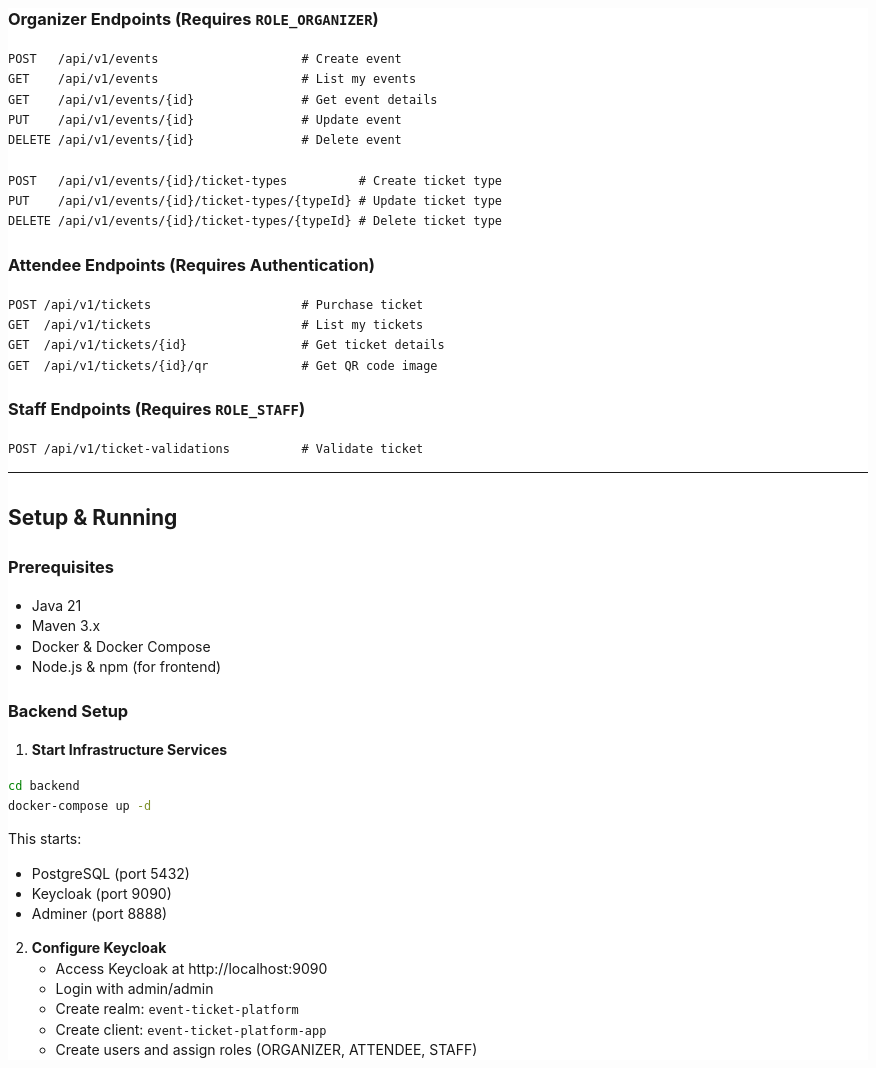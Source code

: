 ### Organizer Endpoints (Requires `ROLE_ORGANIZER`)

```
POST   /api/v1/events                    # Create event
GET    /api/v1/events                    # List my events
GET    /api/v1/events/{id}               # Get event details
PUT    /api/v1/events/{id}               # Update event
DELETE /api/v1/events/{id}               # Delete event

POST   /api/v1/events/{id}/ticket-types          # Create ticket type
PUT    /api/v1/events/{id}/ticket-types/{typeId} # Update ticket type
DELETE /api/v1/events/{id}/ticket-types/{typeId} # Delete ticket type
```

### Attendee Endpoints (Requires Authentication)

```
POST /api/v1/tickets                     # Purchase ticket
GET  /api/v1/tickets                     # List my tickets
GET  /api/v1/tickets/{id}                # Get ticket details
GET  /api/v1/tickets/{id}/qr             # Get QR code image
```

### Staff Endpoints (Requires `ROLE_STAFF`)

```
POST /api/v1/ticket-validations          # Validate ticket
```

---

## Setup & Running

### Prerequisites
- Java 21
- Maven 3.x
- Docker & Docker Compose
- Node.js & npm (for frontend)

### Backend Setup

1. **Start Infrastructure Services**
```bash
cd backend
docker-compose up -d
```

This starts:
- PostgreSQL (port 5432)
- Keycloak (port 9090)
- Adminer (port 8888)

2. **Configure Keycloak**
   - Access Keycloak at http://localhost:9090
   - Login with admin/admin
   - Create realm: `event-ticket-platform`
   - Create client: `event-ticket-platform-app`
   - Create users and assign roles (ORGANIZER, ATTENDEE, STAFF)
